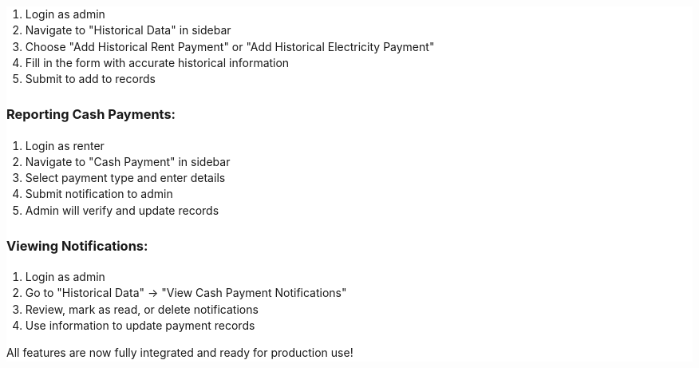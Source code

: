1. Login as admin
2. Navigate to "Historical Data" in sidebar
3. Choose "Add Historical Rent Payment" or "Add Historical Electricity Payment"
4. Fill in the form with accurate historical information
5. Submit to add to records

### Reporting Cash Payments:

1. Login as renter
2. Navigate to "Cash Payment" in sidebar
3. Select payment type and enter details
4. Submit notification to admin
5. Admin will verify and update records

### Viewing Notifications:

1. Login as admin
2. Go to "Historical Data" → "View Cash Payment Notifications"
3. Review, mark as read, or delete notifications
4. Use information to update payment records

All features are now fully integrated and ready for production use!
